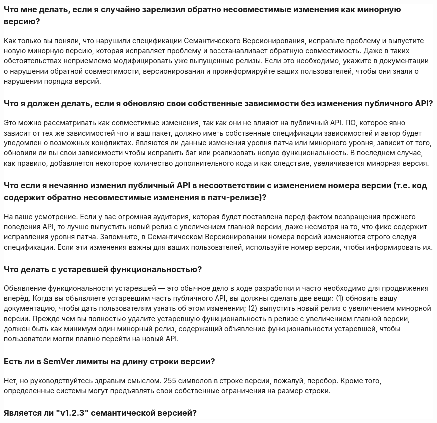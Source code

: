 ### Что мне делать, если я случайно зарелизил обратно несовместимые изменения как минорную версию?

Как только вы поняли, что нарушили спецификации Семантического Версионирования,
исправьте проблему и выпустите новую минорную версию, которая исправляет
проблему и восстанавливает обратную совместимость. Даже в таких обстоятельствах
неприемлемо модифицировать уже выпущенные релизы. Если это необходимо, укажите в
документации о нарушении обратной совместимости, версионирования и
проинформируйте ваших пользователей, чтобы они знали о нарушении порядка версий.

### Что я должен делать, если я обновляю свои собственные зависимости без изменения публичного API?

Это можно рассматривать как совместимые изменения, так как они не влияют на
публичный API. ПО, которое явно зависит от тех же зависимостей что и ваш пакет,
должно иметь собственные спецификации зависимостей и автор будет уведомлен о
возможных конфликтах. Являются ли данные изменения уровня патча или минорного
уровня, зависит от того, обновили ли вы свои зависимости чтобы исправить баг или
реализовать новую функциональность. В последнем случае, как правило, добавляется
некоторое количество дополнительного кода и как следствие, увеличивается
минорная версия.

### Что если я нечаянно изменил публичный API в несоответствии с изменением номера версии (т.е. код содержит обратно несовместимые изменения в патч-релизе)?

На ваше усмотрение. Если у вас огромная аудитория, которая будет поставлена
перед фактом возвращения прежнего поведения API, то лучше выпустить новый релиз
с увеличением главной версии, даже несмотря на то, что фикс содержит исправления
уровня патча. Запомните, в Семантическом Версионировании номера версий
изменяются строго следуя спецификации. Если эти изменения важны для ваших
пользователей, используйте номер версии, чтобы информировать их.

### Что делать с устаревшей функциональностью?

Объявление функциональности устаревшей — это обычное дело в ходе разработки и
часто необходимо для продвижения вперёд. Когда вы объявляете устаревшим часть
публичного API, вы должны сделать две вещи: (1) обновить вашу документацию,
чтобы дать пользователям узнать об этом изменении; (2) выпустить новый релиз с
увеличением минорной версии. Прежде чем вы полностью удалите устаревшую
функциональность в релизе с увеличением главной версии, должен быть как минимум
один минорный релиз, содержащий объявление функциональности устаревшей, чтобы
пользователи могли плавно перейти на новый API.

### Есть ли в SemVer лимиты на длину строки версии?

Нет, но руководствуйтесь здравым смыслом. 255 символов в строке версии, пожалуй,
перебор. Кроме того, определенные системы могут предъявлять свои собственные
ограничения на размер строки.

### Является ли "v1.2.3" семантической версией?
